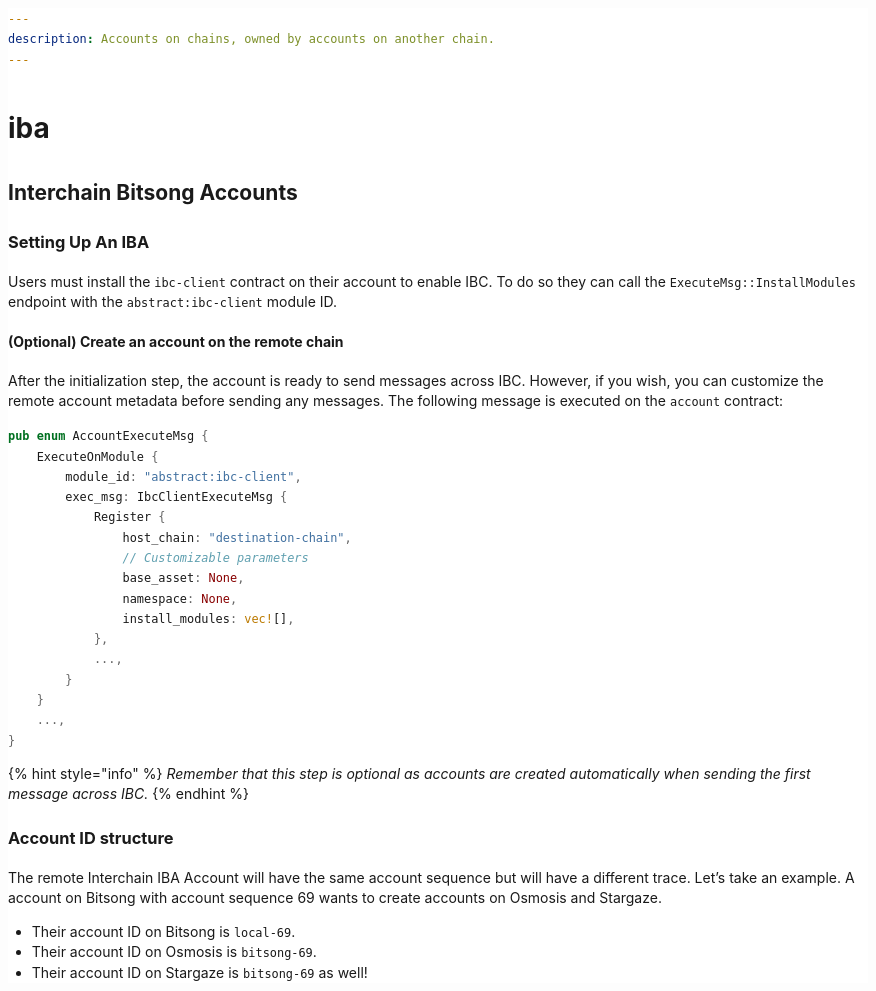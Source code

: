 ```yaml
---
description: Accounts on chains, owned by accounts on another chain.
---
```


# iba

## Interchain Bitsong Accounts

### Setting Up An IBA

Users must install the `ibc-client` contract on their account to enable IBC. To do so they can call the `ExecuteMsg::InstallModules` endpoint with the `abstract:ibc-client` module ID.

#### (Optional) Create an account on the remote chain

After the initialization step, the account is ready to send messages across IBC. However, if you wish, you can customize the remote account metadata before sending any messages. The following message is executed on the `account` contract:

```rust
pub enum AccountExecuteMsg {
    ExecuteOnModule {
        module_id: "abstract:ibc-client",
        exec_msg: IbcClientExecuteMsg {
            Register {
                host_chain: "destination-chain",
                // Customizable parameters
                base_asset: None,
                namespace: None,
                install_modules: vec![],
            },
            ...,
        }
    }
    ...,
}
```

{% hint style="info" %}
&#x20;_Remember that this step is optional as accounts are created automatically when sending the first message across IBC._
{% endhint %}

### Account ID structure

The remote Interchain IBA Account will have the same account sequence but will have a different trace. Let’s take an example. A account on Bitsong with account sequence 69 wants to create accounts on Osmosis and Stargaze.

* Their account ID on Bitsong is `local-69`.
* Their account ID on Osmosis is `bitsong-69`.
* Their account ID on Stargaze is `bitsong-69` as well!
